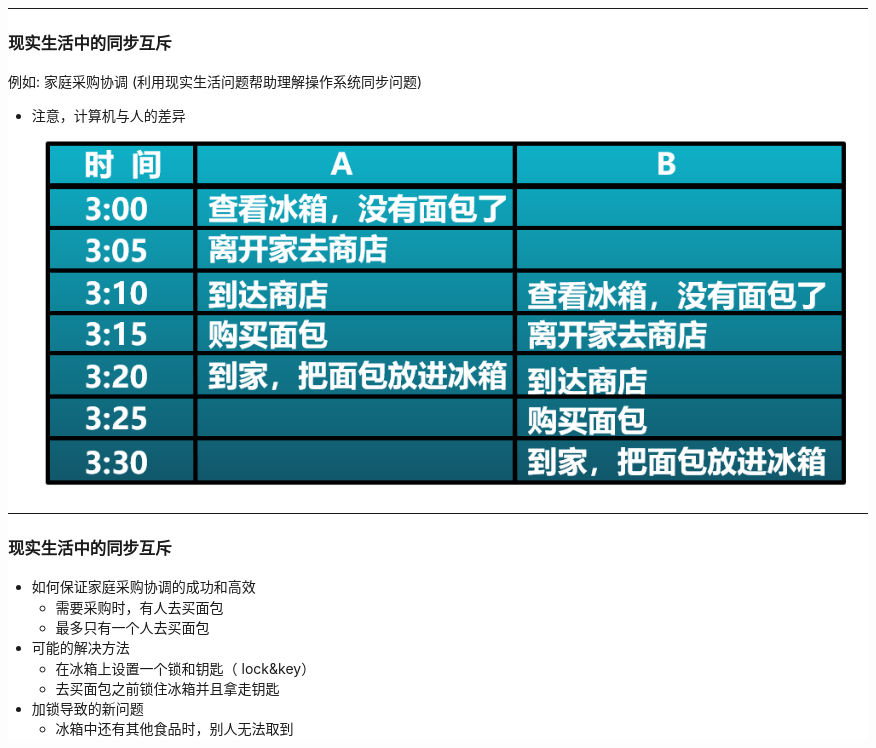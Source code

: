 
---
### 现实生活中的同步互斥
例如: 家庭采购协调  (利用现实生活问题帮助理解操作系统同步问题)
  - 注意，计算机与人的差异
![w:900](figs/syncinlife.png)

---
### 现实生活中的同步互斥
- 如何保证家庭采购协调的成功和高效
  - 需要采购时，有人去买面包
  - 最多只有一个人去买面包
- 可能的解决方法
  - 在冰箱上设置一个锁和钥匙（ lock&key）
  - 去买面包之前锁住冰箱并且拿走钥匙
- 加锁导致的新问题
  - 冰箱中还有其他食品时，别人无法取到